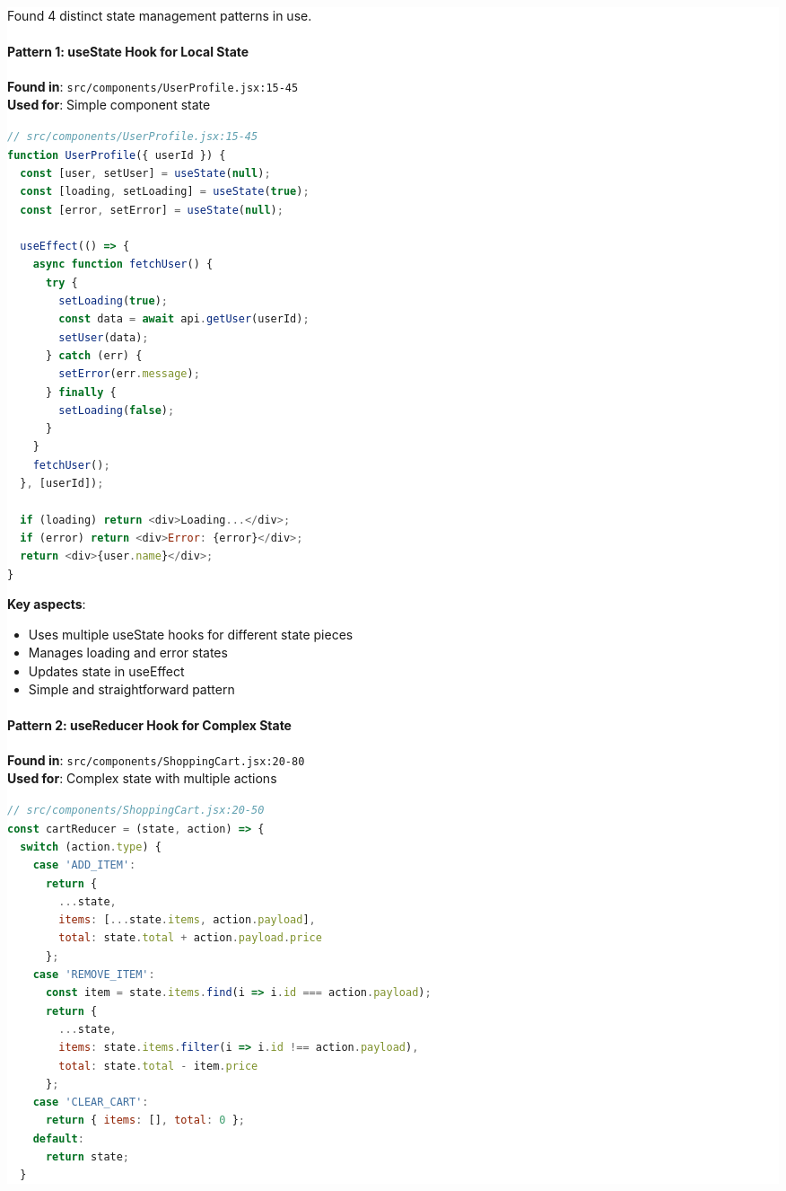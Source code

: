 Found 4 distinct state management patterns in use.

#### Pattern 1: useState Hook for Local State
**Found in**: `src/components/UserProfile.jsx:15-45`  
**Used for**: Simple component state

```javascript
// src/components/UserProfile.jsx:15-45
function UserProfile({ userId }) {
  const [user, setUser] = useState(null);
  const [loading, setLoading] = useState(true);
  const [error, setError] = useState(null);

  useEffect(() => {
    async function fetchUser() {
      try {
        setLoading(true);
        const data = await api.getUser(userId);
        setUser(data);
      } catch (err) {
        setError(err.message);
      } finally {
        setLoading(false);
      }
    }
    fetchUser();
  }, [userId]);

  if (loading) return <div>Loading...</div>;
  if (error) return <div>Error: {error}</div>;
  return <div>{user.name}</div>;
}
```

**Key aspects**:
- Uses multiple useState hooks for different state pieces
- Manages loading and error states
- Updates state in useEffect
- Simple and straightforward pattern

#### Pattern 2: useReducer Hook for Complex State
**Found in**: `src/components/ShoppingCart.jsx:20-80`  
**Used for**: Complex state with multiple actions

```javascript
// src/components/ShoppingCart.jsx:20-50
const cartReducer = (state, action) => {
  switch (action.type) {
    case 'ADD_ITEM':
      return {
        ...state,
        items: [...state.items, action.payload],
        total: state.total + action.payload.price
      };
    case 'REMOVE_ITEM':
      const item = state.items.find(i => i.id === action.payload);
      return {
        ...state,
        items: state.items.filter(i => i.id !== action.payload),
        total: state.total - item.price
      };
    case 'CLEAR_CART':
      return { items: [], total: 0 };
    default:
      return state;
  }
```